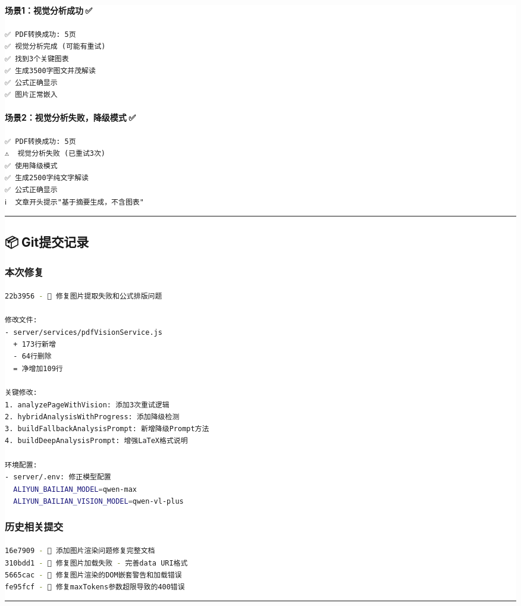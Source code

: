 #### 场景1：视觉分析成功 ✅
```
✅ PDF转换成功: 5页
✅ 视觉分析完成 (可能有重试)
✅ 找到3个关键图表
✅ 生成3500字图文并茂解读
✅ 公式正确显示
✅ 图片正常嵌入
```

#### 场景2：视觉分析失败，降级模式 ✅
```
✅ PDF转换成功: 5页
⚠️  视觉分析失败 (已重试3次)
✅ 使用降级模式
✅ 生成2500字纯文字解读
✅ 公式正确显示
ℹ️  文章开头提示"基于摘要生成，不含图表"
```

---

## 📦 Git提交记录

### 本次修复
```bash
22b3956 - 🔧 修复图片提取失败和公式排版问题

修改文件:
- server/services/pdfVisionService.js
  + 173行新增
  - 64行删除
  = 净增加109行

关键修改:
1. analyzePageWithVision: 添加3次重试逻辑
2. hybridAnalysisWithProgress: 添加降级检测
3. buildFallbackAnalysisPrompt: 新增降级Prompt方法
4. buildDeepAnalysisPrompt: 增强LaTeX格式说明

环境配置:
- server/.env: 修正模型配置
  ALIYUN_BAILIAN_MODEL=qwen-max
  ALIYUN_BAILIAN_VISION_MODEL=qwen-vl-plus
```

### 历史相关提交
```bash
16e7909 - 📝 添加图片渲染问题修复完整文档
310bdd1 - 🐛 修复图片加载失败 - 完善data URI格式
5665cac - 🐛 修复图片渲染的DOM嵌套警告和加载错误
fe95fcf - 🐛 修复maxTokens参数超限导致的400错误
```

---